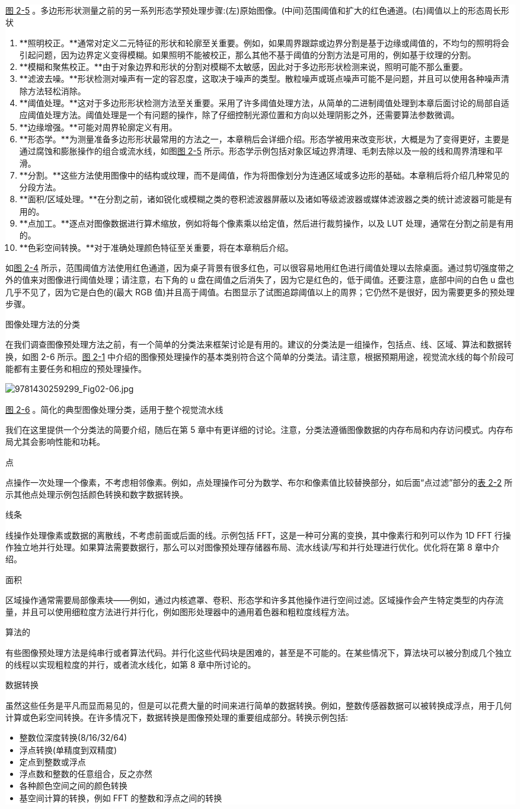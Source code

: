 [图 2-5](#_Fig5) 。多边形形状测量之前的另一系列形态学预处理步骤:(左)原始图像。(中间)范围阈值和扩大的红色通道。(右)阈值以上的形态周长形状

1.  **照明校正。**通常对定义二元特征的形状和轮廓至关重要。例如，如果周界跟踪或边界分割是基于边缘或阈值的，不均匀的照明将会引起问题，因为边界定义变得模糊。如果照明不能被校正，那么其他不基于阈值的分割方法是可用的，例如基于纹理的分割。
2.  **模糊和聚焦校正。**由于对象边界和形状的分割对模糊不太敏感，因此对于多边形形状检测来说，照明可能不那么重要。
3.  **滤波去噪。**形状检测对噪声有一定的容忍度，这取决于噪声的类型。散粒噪声或斑点噪声可能不是问题，并且可以使用各种噪声清除方法轻松消除。
4.  **阈值处理。**这对于多边形形状检测方法至关重要。采用了许多阈值处理方法，从简单的二进制阈值处理到本章后面讨论的局部自适应阈值处理方法。阈值处理是一个有问题的操作，除了仔细控制光源位置和方向以处理阴影之外，还需要算法参数微调。
5.  **边缘增强。**可能对周界轮廓定义有用。
6.  **形态学。**为测量准备多边形形状最常用的方法之一，本章稍后会详细介绍。形态学被用来改变形状，大概是为了变得更好，主要是通过腐蚀和膨胀操作的组合或流水线，如图[图 2-5](#Fig5) 所示。形态学示例包括对象区域边界清理、毛刺去除以及一般的线和周界清理和平滑。
7.  **分割。**这些方法使用图像中的结构或纹理，而不是阈值，作为将图像划分为连通区域或多边形的基础。本章稍后将介绍几种常见的分段方法。
8.  **面积/区域处理。**在分割之前，诸如锐化或模糊之类的卷积滤波器屏蔽以及诸如等级滤波器或媒体滤波器之类的统计滤波器可能是有用的。
9.  **点加工。**逐点对图像数据进行算术缩放，例如将每个像素乘以给定值，然后进行裁剪操作，以及 LUT 处理，通常在分割之前是有用的。
10.  **色彩空间转换。**对于准确处理颜色特征至关重要，将在本章稍后介绍。

如[图 2-4](#Fig4) 所示，范围阈值方法使用红色通道，因为桌子背景有很多红色，可以很容易地用红色进行阈值处理以去除桌面。通过剪切强度带之外的值来对图像进行阈值处理；请注意，右下角的 u 盘在阈值之后消失了，因为它是红色的，低于阈值。还要注意，底部中间的白色 u 盘也几乎不见了，因为它是白色的(最大 RGB 值)并且高于阈值。右图显示了试图追踪阈值以上的周界；它仍然不是很好，因为需要更多的预处理步骤。

图像处理方法的分类

在我们调查图像预处理方法之前，有一个简单的分类法来框架讨论是有用的。建议的分类法是一组操作，包括点、线、区域、算法和数据转换，如图 2-6 所示。[图 2-1](#Fig1) 中介绍的图像预处理操作的基本类别符合这个简单的分类法。请注意，根据预期用途，视觉流水线的每个阶段可能都有主要任务和相应的预处理操作。

![9781430259299_Fig02-06.jpg](images/9781430259299_Fig02-06.jpg)

[图 2-6](#_Fig6) 。简化的典型图像处理分类，适用于整个视觉流水线

我们在这里提供一个分类法的简要介绍，随后在第 5 章中有更详细的讨论。注意，分类法遵循图像数据的内存布局和内存访问模式。内存布局尤其会影响性能和功耗。

点

点操作一次处理一个像素，不考虑相邻像素。例如，点处理操作可分为数学、布尔和像素值比较替换部分，如后面“点过滤”部分的[表 2-2](#Tab2) 所示其他点处理示例包括颜色转换和数字数据转换。

线条

线操作处理像素或数据的离散线，不考虑前面或后面的线。示例包括 FFT，这是一种可分离的变换，其中像素行和列可以作为 1D FFT 行操作独立地并行处理。如果算法需要数据行，那么可以对图像预处理存储器布局、流水线读/写和并行处理进行优化。优化将在第 8 章中介绍。

面积

区域操作通常需要局部像素块——例如，通过内核遮罩、卷积、形态学和许多其他操作进行空间过滤。区域操作会产生特定类型的内存流量，并且可以使用细粒度方法进行并行化，例如图形处理器中的通用着色器和粗粒度线程方法。

算法的

有些图像预处理方法是纯串行或者算法代码。并行化这些代码块是困难的，甚至是不可能的。在某些情况下，算法块可以被分割成几个独立的线程以实现粗粒度的并行，或者流水线化，如第 8 章中所讨论的。

数据转换

虽然这些任务是平凡而显而易见的，但是可以花费大量的时间来进行简单的数据转换。例如，整数传感器数据可以被转换成浮点，用于几何计算或色彩空间转换。在许多情况下，数据转换是图像预处理的重要组成部分。转换示例包括:

*   整数位深度转换(8/16/32/64)
*   浮点转换(单精度到双精度)
*   定点到整数或浮点
*   浮点数和整数的任意组合，反之亦然
*   各种颜色空间之间的颜色转换
*   基空间计算的转换，例如 FFT 的整数和浮点之间的转换
